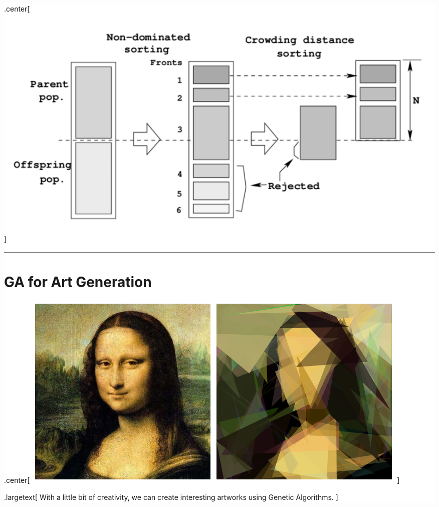 .center[![:scale 65%](img/multiobjective_nsga2.png)]

---
# GA for Art Generation

.center[
![](img/GA_Art_0.png)
]

.largetext[
With a little bit of creativity, we can create interesting artworks using Genetic Algorithms.
]
